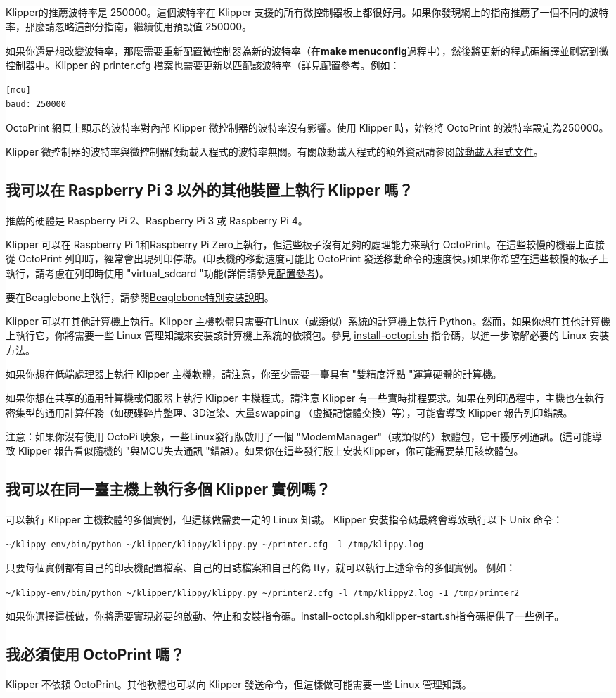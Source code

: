 Klipper的推薦波特率是 250000。這個波特率在 Klipper 支援的所有微控制器板上都很好用。如果你發現網上的指南推薦了一個不同的波特率，那麼請忽略這部分指南，繼續使用預設值 250000。

如果你還是想改變波特率，那麼需要重新配置微控制器為新的波特率（在**make menuconfig**過程中），然後將更新的程式碼編譯並刷寫到微控制器中。Klipper 的 printer.cfg 檔案也需要更新以匹配該波特率（詳見[配置參考](Config_Reference.md#mcu）)。例如：

```
[mcu]
baud: 250000
```

OctoPrint 網頁上顯示的波特率對內部 Klipper 微控制器的波特率沒有影響。使用 Klipper 時，始終將 OctoPrint 的波特率設定為250000。

Klipper 微控制器的波特率與微控制器啟動載入程式的波特率無關。有關啟動載入程式的額外資訊請參閱[啟動載入程式文件](Bootloaders.md)。

## 我可以在 Raspberry Pi 3 以外的其他裝置上執行 Klipper 嗎？

推薦的硬體是 Raspberry Pi 2、Raspberry Pi 3 或 Raspberry Pi 4。

Klipper 可以在 Raspberry Pi 1和Raspberry Pi Zero上執行，但這些板子沒有足夠的處理能力來執行 OctoPrint。在這些較慢的機器上直接從 OctoPrint 列印時，經常會出現列印停滯。(印表機的移動速度可能比 OctoPrint 發送移動命令的速度快。)如果你希望在這些較慢的板子上執行，請考慮在列印時使用 "virtual_sdcard "功能(詳情請參見[配置參考](Config_Reference.md#virtual_sdcard))。

要在Beaglebone上執行，請參閱[Beaglebone特別安裝說明](Beaglebone.md)。

Klipper 可以在其他計算機上執行。Klipper 主機軟體只需要在Linux（或類似）系統的計算機上執行 Python。然而，如果你想在其他計算機上執行它，你將需要一些 Linux 管理知識來安裝該計算機上系統的依賴包。參見 [install-octopi.sh](../scripts/install-octopi.sh) 指令碼，以進一步瞭解必要的 Linux 安裝方法。

如果你想在低端處理器上執行 Klipper 主機軟體，請注意，你至少需要一臺具有 "雙精度浮點 "運算硬體的計算機。

如果你想在共享的通用計算機或伺服器上執行 Klipper 主機程式，請注意 Klipper 有一些實時排程要求。如果在列印過程中，主機也在執行密集型的通用計算任務（如硬碟碎片整理、3D渲染、大量swapping （虛擬記憶體交換）等），可能會導致 Klipper 報告列印錯誤。

注意：如果你沒有使用 OctoPi 映象，一些Linux發行版啟用了一個 "ModemManager"（或類似的）軟體包，它干擾序列通訊。(這可能導致 Klipper 報告看似隨機的 "與MCU失去通訊 "錯誤）。如果你在這些發行版上安裝Klipper，你可能需要禁用該軟體包。

## 我可以在同一臺主機上執行多個 Klipper 實例嗎？

可以執行 Klipper 主機軟體的多個實例，但這樣做需要一定的 Linux 知識。 Klipper 安裝指令碼最終會導致執行以下 Unix 命令：

```
~/klippy-env/bin/python ~/klipper/klippy/klippy.py ~/printer.cfg -l /tmp/klippy.log
```

只要每個實例都有自己的印表機配置檔案、自己的日誌檔案和自己的偽 tty，就可以執行上述命令的多個實例。 例如：

```
~/klippy-env/bin/python ~/klipper/klippy/klippy.py ~/printer2.cfg -l /tmp/klippy2.log -I /tmp/printer2
```

如果你選擇這樣做，你將需要實現必要的啟動、停止和安裝指令碼。[install-octopi.sh](../scripts/install-octopi.sh)和[klipper-start.sh](../scripts/klipper-start.sh)指令碼提供了一些例子。

## 我必須使用 OctoPrint 嗎？

Klipper 不依賴 OctoPrint。其他軟體也可以向 Klipper 發送命令，但這樣做可能需要一些 Linux 管理知識。
